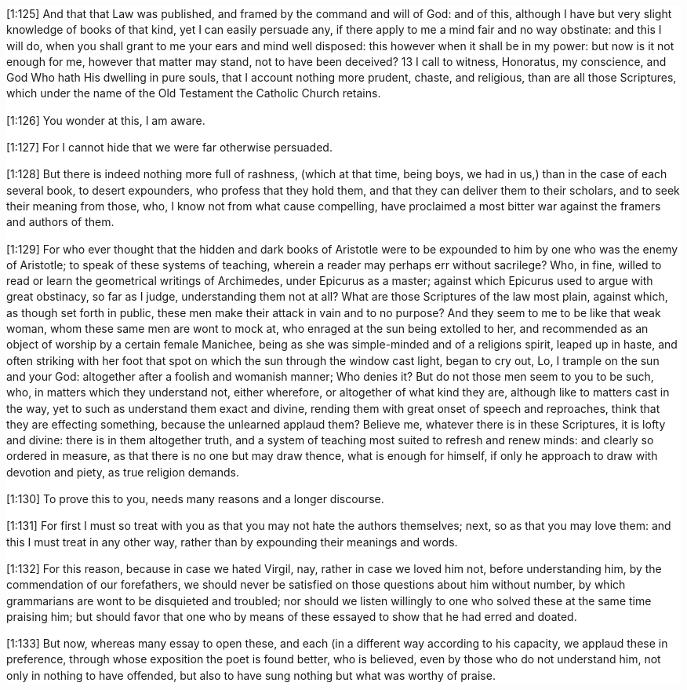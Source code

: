 [1:125] And that that Law was published, and framed by the command and will of God: and of this, although I have but very slight knowledge of books of that kind, yet I can easily persuade any, if there apply to me a mind fair and no way obstinate: and this I will do, when you shall grant to me your ears and mind well disposed: this however when it shall be in my power: but now is it not enough for me, however that matter may stand, not to have been deceived?      13  I call to witness, Honoratus, my conscience, and God Who hath His dwelling in pure souls, that I account nothing more prudent, chaste, and religious, than are all those Scriptures, which under the name of the Old Testament the Catholic Church retains.

[1:126] You wonder at this, I am aware.

[1:127] For I cannot hide that we were far otherwise persuaded.

[1:128] But there is indeed nothing more full of rashness, (which at that time, being boys, we had in us,) than in the case of each several book, to desert expounders, who profess that they hold them, and that they can deliver them to their scholars, and to seek their meaning from those, who, I know not from what cause compelling, have proclaimed a most bitter war against the framers and authors of them.

[1:129] For who ever thought that the hidden and dark books of Aristotle were to be expounded to him by one who was the enemy of Aristotle; to speak of these systems of teaching, wherein a reader may perhaps err without sacrilege? Who, in fine, willed to read or learn the geometrical writings of Archimedes, under Epicurus as a master; against which Epicurus used to argue with great obstinacy, so far as I judge, understanding them not at all? What are those Scriptures of the law most plain, against which, as though set forth in public, these men make their attack in vain and to no purpose? And they seem to me to be like that weak woman, whom these same men are wont to mock at, who enraged at the sun being extolled to her, and recommended as an object of worship by a certain female Manichee, being as she was simple-minded and of a religions spirit, leaped up in haste, and often striking with her foot that spot on which the sun through the window cast light, began to cry out, Lo, I trample on the sun and your God: altogether after a foolish and womanish manner; Who denies it? But do not those men seem to you to be such, who, in matters which they understand not, either wherefore, or altogether of what kind they are, although like to matters cast in the way, yet to such as understand them exact and divine, rending them with great onset of speech and reproaches, think that they are effecting something, because the unlearned applaud them? Believe me, whatever there is in these Scriptures, it is lofty and divine: there is in them altogether truth, and a system of teaching most suited to refresh and renew minds: and clearly so ordered in measure, as that there is no one but may draw thence, what is enough for himself, if only he approach to draw with devotion and piety, as true religion demands.

[1:130] To prove this to you, needs many reasons and a longer discourse.

[1:131] For first I must so treat with you as that you may not hate the authors themselves; next, so as that you may love them: and this I must treat in any other way, rather than by expounding their meanings and words.

[1:132] For this reason, because in case we hated Virgil, nay, rather in case we loved him not, before understanding him, by the commendation of our forefathers, we should never be satisfied on those questions about him without number, by which grammarians are wont to be disquieted and troubled; nor should we listen willingly to one who solved these at the same time praising him; but should favor that one who by means of these essayed to show that he had erred and doated.

[1:133] But now, whereas many essay to open these, and each (in a different way according to his capacity, we applaud these in preference, through whose exposition the poet is found better, who is believed, even by those who do not understand him, not only in nothing to have offended, but also to have sung nothing but what was worthy of praise.
